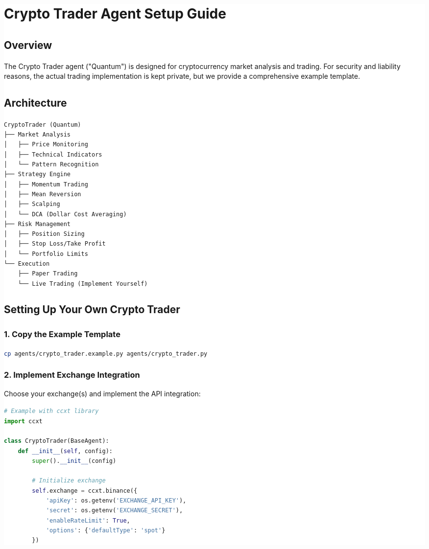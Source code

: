 # Crypto Trader Agent Setup Guide

## Overview

The Crypto Trader agent ("Quantum") is designed for cryptocurrency market analysis and trading. For security and liability reasons, the actual trading implementation is kept private, but we provide a comprehensive example template.

## Architecture

```
CryptoTrader (Quantum)
├── Market Analysis
│   ├── Price Monitoring
│   ├── Technical Indicators
│   └── Pattern Recognition
├── Strategy Engine
│   ├── Momentum Trading
│   ├── Mean Reversion
│   ├── Scalping
│   └── DCA (Dollar Cost Averaging)
├── Risk Management
│   ├── Position Sizing
│   ├── Stop Loss/Take Profit
│   └── Portfolio Limits
└── Execution
    ├── Paper Trading
    └── Live Trading (Implement Yourself)
```

## Setting Up Your Own Crypto Trader

### 1. Copy the Example Template

```bash
cp agents/crypto_trader.example.py agents/crypto_trader.py
```

### 2. Implement Exchange Integration

Choose your exchange(s) and implement the API integration:

```python
# Example with ccxt library
import ccxt

class CryptoTrader(BaseAgent):
    def __init__(self, config):
        super().__init__(config)
        
        # Initialize exchange
        self.exchange = ccxt.binance({
            'apiKey': os.getenv('EXCHANGE_API_KEY'),
            'secret': os.getenv('EXCHANGE_SECRET'),
            'enableRateLimit': True,
            'options': {'defaultType': 'spot'}
        })
```
